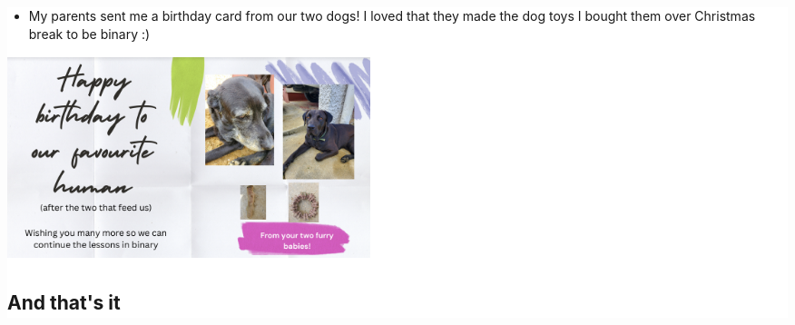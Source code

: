 - My parents sent me a birthday card from our two dogs! I loved that they made the dog toys I bought them over Christmas break to be binary :)

<img src="/images1/Birthday23small/birthday2314.png" width="400">

## And that's it









